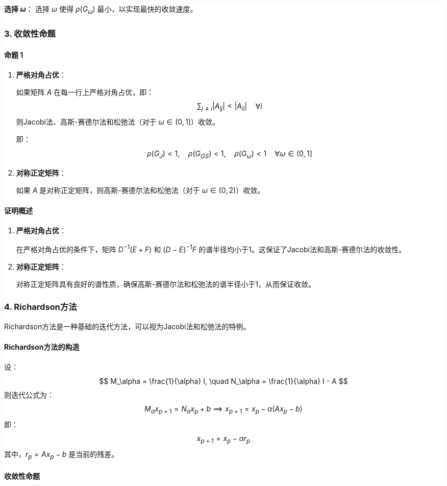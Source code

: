 **选择 $\omega$**：
选择 $\omega$ 使得 $\rho(G_\omega)$ 最小，以实现最快的收敛速度。

### **3. 收敛性命题**

#### **命题 1**

1. **严格对角占优**：
   
   如果矩阵 $A$ 在每一行上严格对角占优，即：
   $$
   \sum_{j \neq i} |A_{ij}| < |A_{ii}| \quad \forall i
   $$
   则Jacobi法、高斯-赛德尔法和松弛法（对于 $\omega \in (0, 1]$）收敛。

   即：
   $$
   \rho(G_J) < 1, \quad \rho(G_{GS}) < 1, \quad \rho(G_\omega) < 1 \quad \forall \omega \in (0, 1]
   $$

2. **对称正定矩阵**：

   如果 $A$ 是对称正定矩阵，则高斯-赛德尔法和松弛法（对于 $\omega \in (0, 2)$）收敛。

#### **证明概述**

1. **严格对角占优**：

   在严格对角占优的条件下，矩阵 $D^{-1}(E + F)$ 和 $(D - E)^{-1}F$ 的谱半径均小于1。这保证了Jacobi法和高斯-赛德尔法的收敛性。

2. **对称正定矩阵**：

   对称正定矩阵具有良好的谱性质，确保高斯-赛德尔法和松弛法的谱半径小于1，从而保证收敛。

### **4. Richardson方法**

Richardson方法是一种基础的迭代方法，可以视为Jacobi法和松弛法的特例。

#### **Richardson方法的构造**

设：
$$
M_\alpha = \frac{1}{\alpha} I, \quad N_\alpha = \frac{1}{\alpha} I - A
$$
则迭代公式为：
$$
M_\alpha x_{p+1} = N_\alpha x_p + b \implies x_{p+1} = x_p - \alpha (A x_p - b)
$$
即：
$$
x_{p+1} = x_p - \alpha r_p
$$
其中，$r_p = A x_p - b$ 是当前的残差。

#### **收敛性命题**
